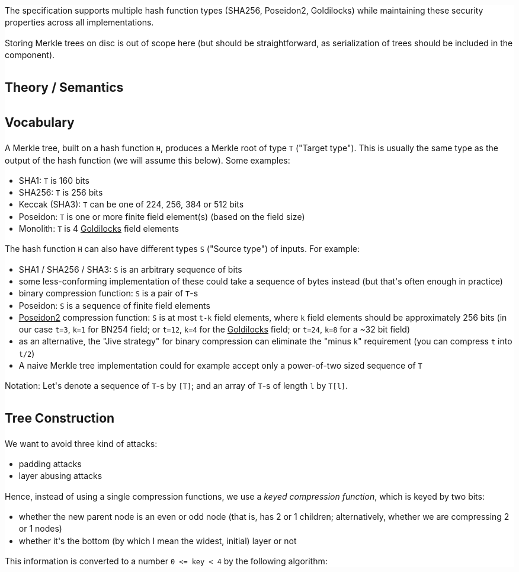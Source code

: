 The specification supports multiple hash function types (SHA256, Poseidon2, Goldilocks) while maintaining these security properties across all implementations.

Storing Merkle trees on disc is out of scope here (but should be straightforward, as serialization of trees should be included in the component).

## Theory / Semantics

## Vocabulary

A Merkle tree, built on a hash function `H`, produces a Merkle root of type `T` ("Target type"). This is usually the same type as the output of the hash function (we will assume this below). Some examples:

- SHA1: `T` is 160 bits
- SHA256: `T` is 256 bits
- Keccak (SHA3): `T` can be one of 224, 256, 384 or 512 bits
- Poseidon: `T` is one or more finite field element(s) (based on the field size)
- Monolith: `T` is 4 [Goldilocks](https://github.com/codex-storage/nim-goldilocks-hash) field elements

The hash function `H` can also have different types `S` ("Source type") of inputs. For example:

- SHA1 / SHA256 / SHA3: `S` is an arbitrary sequence of bits
- some less-conforming implementation of these could take a sequence of bytes instead (but that's often enough in practice)
- binary compression function: `S` is a pair of `T`-s
- Poseidon: `S` is a sequence of finite field elements
- [Poseidon2](https://github.com/codex-storage/nim-poseidon2) compression function: `S` is at most `t-k` field elements, where `k` field elements should be approximately 256 bits (in our case `t=3`, `k=1` for BN254 field; or `t=12`, `k=4` for the [Goldilocks](https://github.com/codex-storage/nim-goldilocks-hash) field; or `t=24`, `k=8` for a ~32 bit field)
- as an alternative, the "Jive strategy" for binary compression can eliminate the "minus `k`" requirement (you can compress `t` into `t/2`)
- A naive Merkle tree implementation could for example accept only a power-of-two sized sequence of `T`

Notation: Let's denote a sequence of `T`-s by `[T]`; and an array of `T`-s of length `l` by `T[l]`.

## Tree Construction

We want to avoid three kind of attacks:

- padding attacks
- layer abusing attacks

Hence, instead of using a single compression functions, we use a _keyed compression function_, which is keyed by two bits:

- whether the new parent node is an even or odd node (that is, has 2 or 1 children; alternatively, whether we are compressing 2 or 1 nodes)
- whether it's the bottom (by which I mean the widest, initial) layer or not

This information is converted to a number `0 <= key < 4` by the following algorithm:
